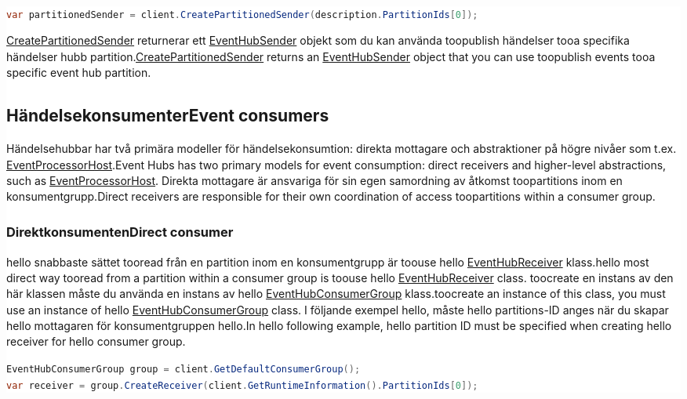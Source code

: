```csharp
var partitionedSender = client.CreatePartitionedSender(description.PartitionIds[0]);
```

<span data-ttu-id="f15cd-191">[CreatePartitionedSender](/dotnet/api/microsoft.servicebus.messaging.eventhubclient#Microsoft_ServiceBus_Messaging_EventHubClient_CreatePartitionedSender_System_String_) returnerar ett [EventHubSender](/dotnet/api/microsoft.servicebus.messaging.eventhubsender) objekt som du kan använda toopublish händelser tooa specifika händelser hubb partition.</span><span class="sxs-lookup"><span data-stu-id="f15cd-191">[CreatePartitionedSender](/dotnet/api/microsoft.servicebus.messaging.eventhubclient#Microsoft_ServiceBus_Messaging_EventHubClient_CreatePartitionedSender_System_String_) returns an [EventHubSender](/dotnet/api/microsoft.servicebus.messaging.eventhubsender) object that you can use toopublish events tooa specific event hub partition.</span></span>

## <a name="event-consumers"></a><span data-ttu-id="f15cd-192">Händelsekonsumenter</span><span class="sxs-lookup"><span data-stu-id="f15cd-192">Event consumers</span></span>
<span data-ttu-id="f15cd-193">Händelsehubbar har två primära modeller för händelsekonsumtion: direkta mottagare och abstraktioner på högre nivåer som t.ex. [EventProcessorHost][].</span><span class="sxs-lookup"><span data-stu-id="f15cd-193">Event Hubs has two primary models for event consumption: direct receivers and higher-level abstractions, such as [EventProcessorHost][].</span></span> <span data-ttu-id="f15cd-194">Direkta mottagare är ansvariga för sin egen samordning av åtkomst toopartitions inom en konsumentgrupp.</span><span class="sxs-lookup"><span data-stu-id="f15cd-194">Direct receivers are responsible for their own coordination of access toopartitions within a consumer group.</span></span>

### <a name="direct-consumer"></a><span data-ttu-id="f15cd-195">Direktkonsumenten</span><span class="sxs-lookup"><span data-stu-id="f15cd-195">Direct consumer</span></span>
<span data-ttu-id="f15cd-196">hello snabbaste sättet tooread från en partition inom en konsumentgrupp är toouse hello [EventHubReceiver](/dotnet/apie/microsoft.servicebus.messaging.eventhubreceiver) klass.</span><span class="sxs-lookup"><span data-stu-id="f15cd-196">hello most direct way tooread from a partition within a consumer group is toouse hello [EventHubReceiver](/dotnet/apie/microsoft.servicebus.messaging.eventhubreceiver) class.</span></span> <span data-ttu-id="f15cd-197">toocreate en instans av den här klassen måste du använda en instans av hello [EventHubConsumerGroup](/dotnet/api/microsoft.servicebus.messaging.eventhubconsumergroup) klass.</span><span class="sxs-lookup"><span data-stu-id="f15cd-197">toocreate an instance of this class, you must use an instance of hello [EventHubConsumerGroup](/dotnet/api/microsoft.servicebus.messaging.eventhubconsumergroup) class.</span></span> <span data-ttu-id="f15cd-198">I följande exempel hello, måste hello partitions-ID anges när du skapar hello mottagaren för konsumentgruppen hello.</span><span class="sxs-lookup"><span data-stu-id="f15cd-198">In hello following example, hello partition ID must be specified when creating hello receiver for hello consumer group.</span></span>

```csharp
EventHubConsumerGroup group = client.GetDefaultConsumerGroup();
var receiver = group.CreateReceiver(client.GetRuntimeInformation().PartitionIds[0]);
```


[NamespaceManager]: /dotnet/api/microsoft.servicebus.namespacemanager
[EventHubClient]: /dotnet/api/microsoft.servicebus.messaging.eventhubclient
[EventData]: /dotnet/api/microsoft.servicebus.messaging.eventdata
[CreateEventHubIfNotExists]: /dotnet/api/microsoft.servicebus.namespacemanager.createeventhubifnotexists
[PartitionKey]: /dotnet/api/microsoft.servicebus.messaging.eventdata#Microsoft_ServiceBus_Messaging_EventData_PartitionKey
[EventProcessorHost]: /dotnet/api/microsoft.servicebus.messaging.eventprocessorhost